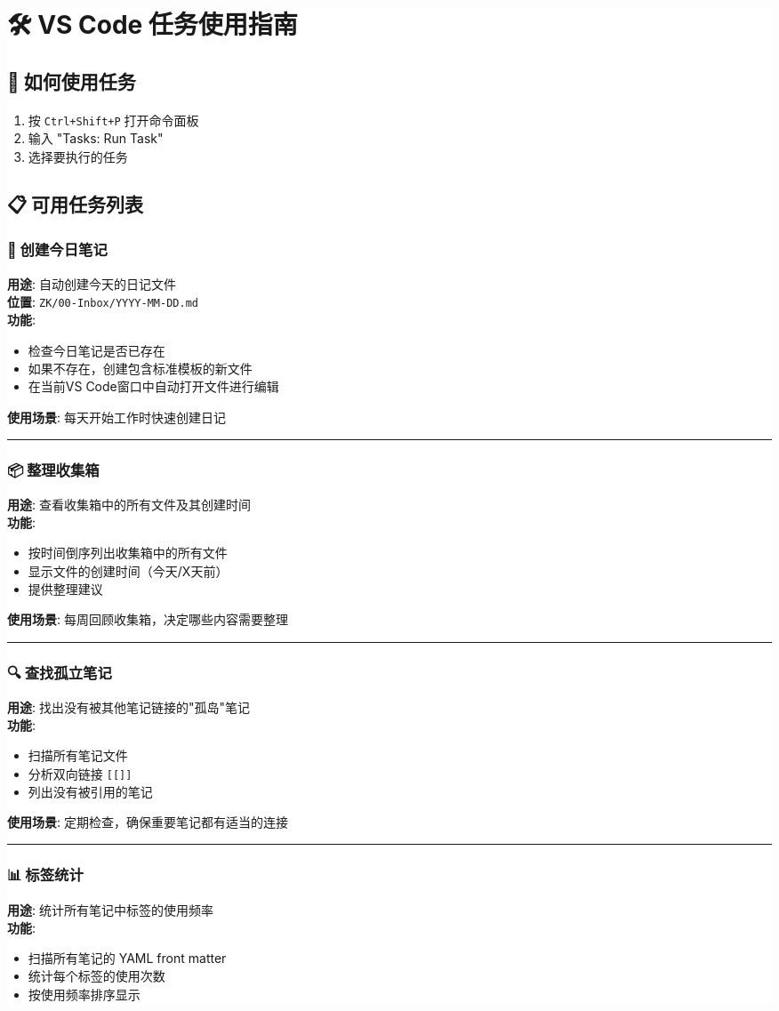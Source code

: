 # 🛠️ VS Code 任务使用指南

## 🚀 如何使用任务

1. 按 `Ctrl+Shift+P` 打开命令面板
2. 输入 "Tasks: Run Task"
3. 选择要执行的任务

## 📋 可用任务列表

### 📝 创建今日笔记
**用途**: 自动创建今天的日记文件  
**位置**: `ZK/00-Inbox/YYYY-MM-DD.md`  
**功能**: 
- 检查今日笔记是否已存在
- 如果不存在，创建包含标准模板的新文件
- 在当前VS Code窗口中自动打开文件进行编辑

**使用场景**: 每天开始工作时快速创建日记

---

### 📦 整理收集箱
**用途**: 查看收集箱中的所有文件及其创建时间  
**功能**:
- 按时间倒序列出收集箱中的所有文件
- 显示文件的创建时间（今天/X天前）
- 提供整理建议

**使用场景**: 每周回顾收集箱，决定哪些内容需要整理

---

### 🔍 查找孤立笔记
**用途**: 找出没有被其他笔记链接的"孤岛"笔记  
**功能**:
- 扫描所有笔记文件
- 分析双向链接 `[[]]` 
- 列出没有被引用的笔记

**使用场景**: 定期检查，确保重要笔记都有适当的连接

---

### 📊 标签统计
**用途**: 统计所有笔记中标签的使用频率  
**功能**:
- 扫描所有笔记的 YAML front matter
- 统计每个标签的使用次数
- 按使用频率排序显示
